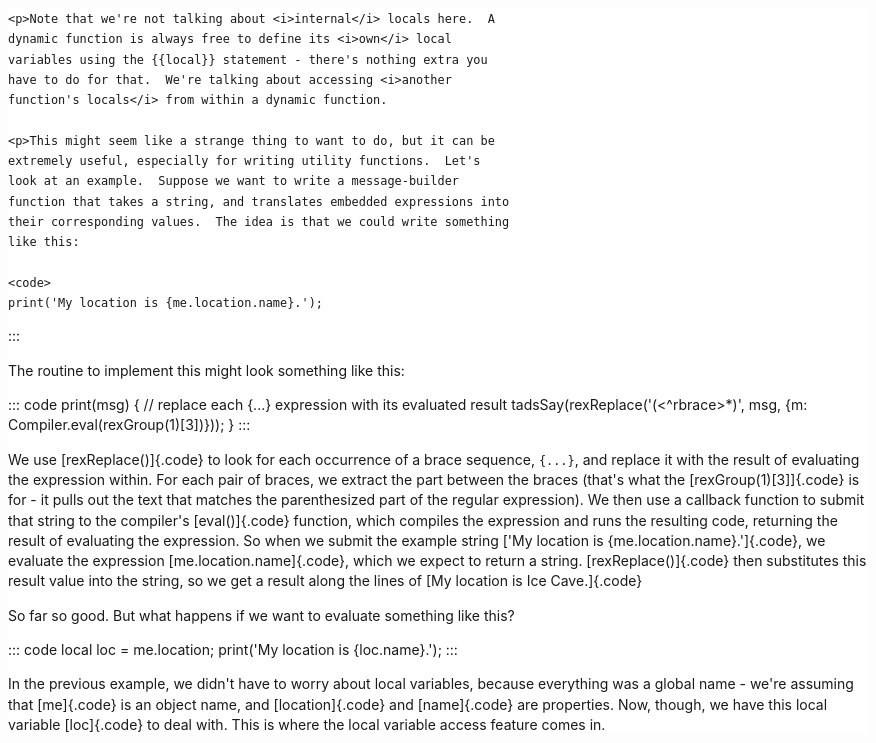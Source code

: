     <p>Note that we're not talking about <i>internal</i> locals here.  A
    dynamic function is always free to define its <i>own</i> local
    variables using the {{local}} statement - there's nothing extra you
    have to do for that.  We're talking about accessing <i>another
    function's locals</i> from within a dynamic function.

    <p>This might seem like a strange thing to want to do, but it can be
    extremely useful, especially for writing utility functions.  Let's
    look at an example.  Suppose we want to write a message-builder
    function that takes a string, and translates embedded expressions into
    their corresponding values.  The idea is that we could write something
    like this:

    <code>
    print('My location is {me.location.name}.');
:::

The routine to implement this might look something like this:

::: code
    print(msg)
    {
      // replace each {...} expression with its evaluated result
      tadsSay(rexReplace('<lbrace>(<^rbrace>*)<rbrace>', msg,
              {m: Compiler.eval(rexGroup(1)[3])}));
    }
:::

We use [rexReplace()]{.code} to look for each occurrence of a brace
sequence, `{...}`, and replace it with the result of evaluating the
expression within. For each pair of braces, we extract the part between
the braces (that\'s what the [rexGroup(1)\[3\]]{.code} is for - it pulls
out the text that matches the parenthesized part of the regular
expression). We then use a callback function to submit that string to
the compiler\'s [eval()]{.code} function, which compiles the expression
and runs the resulting code, returning the result of evaluating the
expression. So when we submit the example string [\'My location is
{me.location.name}.\']{.code}, we evaluate the expression
[me.location.name]{.code}, which we expect to return a string.
[rexReplace()]{.code} then substitutes this result value into the
string, so we get a result along the lines of [My location is Ice
Cave.]{.code}

So far so good. But what happens if we want to evaluate something like
this?

::: code
    local loc = me.location;
    print('My location is {loc.name}.');
:::

In the previous example, we didn\'t have to worry about local variables,
because everything was a global name - we\'re assuming that [me]{.code}
is an object name, and [location]{.code} and [name]{.code} are
properties. Now, though, we have this local variable [loc]{.code} to
deal with. This is where the local variable access feature comes in.

